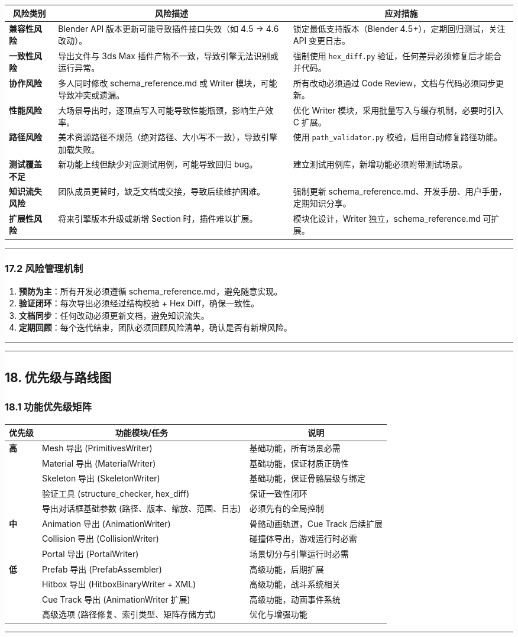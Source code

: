 | 风险类别         | 风险描述                                                                 | 应对措施 |
|------------------|--------------------------------------------------------------------------|----------|
| **兼容性风险**   | Blender API 版本更新可能导致插件接口失效（如 4.5 → 4.6 改动）。            | 锁定最低支持版本（Blender 4.5+），定期回归测试，关注 API 变更日志。 |
| **一致性风险**   | 导出文件与 3ds Max 插件产物不一致，导致引擎无法识别或运行异常。             | 强制使用 `hex_diff.py` 验证，任何差异必须修复后才能合并代码。 |
| **协作风险**     | 多人同时修改 schema_reference.md 或 Writer 模块，可能导致冲突或遗漏。       | 所有改动必须通过 Code Review，文档与代码必须同步更新。 |
| **性能风险**     | 大场景导出时，逐顶点写入可能导致性能瓶颈，影响生产效率。                     | 优化 Writer 模块，采用批量写入与缓存机制，必要时引入 C 扩展。 |
| **路径风险**     | 美术资源路径不规范（绝对路径、大小写不一致），导致引擎加载失败。             | 使用 `path_validator.py` 校验，启用自动修复路径功能。 |
| **测试覆盖不足** | 新功能上线但缺少对应测试用例，可能导致回归 bug。                           | 建立测试用例库，新增功能必须附带测试场景。 |
| **知识流失风险** | 团队成员更替时，缺乏文档或交接，导致后续维护困难。                         | 强制更新 schema_reference.md、开发手册、用户手册，定期知识分享。 |
| **扩展性风险**   | 将来引擎版本升级或新增 Section 时，插件难以扩展。                           | 模块化设计，Writer 独立，schema_reference.md 可扩展。 |

---

### 17.2 风险管理机制
1. **预防为主**：所有开发必须遵循 schema_reference.md，避免随意实现。  
2. **验证闭环**：每次导出必须经过结构校验 + Hex Diff，确保一致性。  
3. **文档同步**：任何改动必须更新文档，避免知识流失。  
4. **定期回顾**：每个迭代结束，团队必须回顾风险清单，确认是否有新增风险。  

---


---

## 18. 优先级与路线图

### 18.1 功能优先级矩阵

| 优先级 | 功能模块/任务                  | 说明 |
|--------|--------------------------------|------|
| **高** | Mesh 导出 (PrimitivesWriter)   | 基础功能，所有场景必需 |
|        | Material 导出 (MaterialWriter) | 基础功能，保证材质正确性 |
|        | Skeleton 导出 (SkeletonWriter) | 基础功能，保证骨骼层级与绑定 |
|        | 验证工具 (structure_checker, hex_diff) | 保证一致性闭环 |
|        | 导出对话框基础参数 (路径、版本、缩放、范围、日志) | 必须先有的全局控制 |
| **中** | Animation 导出 (AnimationWriter) | 骨骼动画轨道，Cue Track 后续扩展 |
|        | Collision 导出 (CollisionWriter) | 碰撞体导出，游戏运行时必需 |
|        | Portal 导出 (PortalWriter)     | 场景切分与引擎运行时必需 |
| **低** | Prefab 导出 (PrefabAssembler)  | 高级功能，后期扩展 |
|        | Hitbox 导出 (HitboxBinaryWriter + XML) | 高级功能，战斗系统相关 |
|        | Cue Track 导出 (AnimationWriter 扩展) | 高级功能，动画事件系统 |
|        | 高级选项 (路径修复、索引类型、矩阵存储方式) | 优化与增强功能 |

---